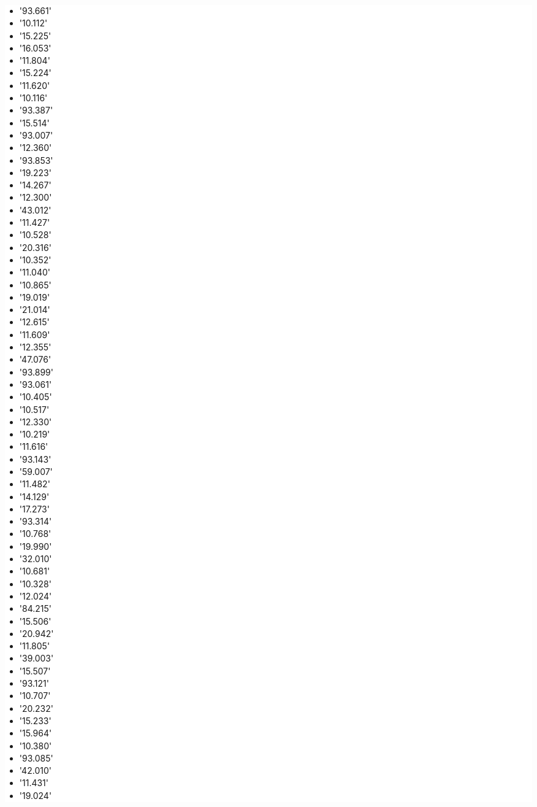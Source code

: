  - '93.661'
  - '10.112'
  - '15.225'
  - '16.053'
  - '11.804'
  - '15.224'
  - '11.620'
  - '10.116'
  - '93.387'
  - '15.514'
  - '93.007'
  - '12.360'
  - '93.853'
  - '19.223'
  - '14.267'
  - '12.300'
  - '43.012'
  - '11.427'
  - '10.528'
  - '20.316'
  - '10.352'
  - '11.040'
  - '10.865'
  - '19.019'
  - '21.014'
  - '12.615'
  - '11.609'
  - '12.355'
  - '47.076'
  - '93.899'
  - '93.061'
  - '10.405'
  - '10.517'
  - '12.330'
  - '10.219'
  - '11.616'
  - '93.143'
  - '59.007'
  - '11.482'
  - '14.129'
  - '17.273'
  - '93.314'
  - '10.768'
  - '19.990'
  - '32.010'
  - '10.681'
  - '10.328'
  - '12.024'
  - '84.215'
  - '15.506'
  - '20.942'
  - '11.805'
  - '39.003'
  - '15.507'
  - '93.121'
  - '10.707'
  - '20.232'
  - '15.233'
  - '15.964'
  - '10.380'
  - '93.085'
  - '42.010'
  - '11.431'
  - '19.024'